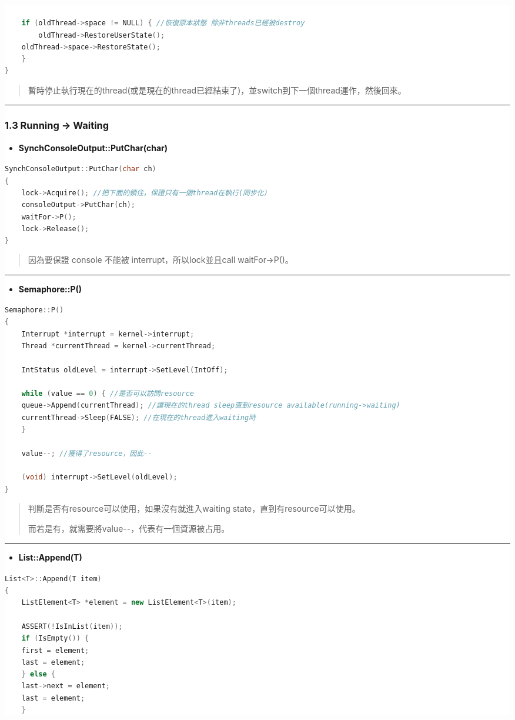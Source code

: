 ```cpp
    
    if (oldThread->space != NULL) {	//恢復原本狀態 除非threads已經被destroy
        oldThread->RestoreUserState();
	oldThread->space->RestoreState();
    }
}
```
>暫時停止執行現在的thread(或是現在的thread已經結束了)，並switch到下一個thread運作，然後回來。

---

### **1.3 Running -> Waiting**

* **SynchConsoleOutput::PutChar(char)**
```cpp
SynchConsoleOutput::PutChar(char ch)
{
    lock->Acquire(); //把下面的鎖住，保證只有一個thread在執行(同步化)
    consoleOutput->PutChar(ch); 
    waitFor->P();
    lock->Release();
}
```
>因為要保證 console 不能被 interrupt，所以lock並且call waitFor->P()。

---
* **Semaphore::P()**
```cpp
Semaphore::P()
{
    Interrupt *interrupt = kernel->interrupt;
    Thread *currentThread = kernel->currentThread;

    IntStatus oldLevel = interrupt->SetLevel(IntOff);	
    
    while (value == 0) { //是否可以訪問resource
	queue->Append(currentThread); //讓現在的thread sleep直到resource available(running->waiting)
	currentThread->Sleep(FALSE); //在現在的thread進入waiting時
    }
    
    value--; //獲得了resource，因此--
    
    (void) interrupt->SetLevel(oldLevel);	
}
```
>判斷是否有resource可以使用，如果沒有就進入waiting state，直到有resource可以使用。
>
>而若是有，就需要將value--，代表有一個資源被占用。

---

* **List<T>::Append(T)**
```cpp
List<T>::Append(T item)
{
    ListElement<T> *element = new ListElement<T>(item);

    ASSERT(!IsInList(item));
    if (IsEmpty()) {
	first = element;
	last = element;
    } else {
	last->next = element;
	last = element;
    }
```